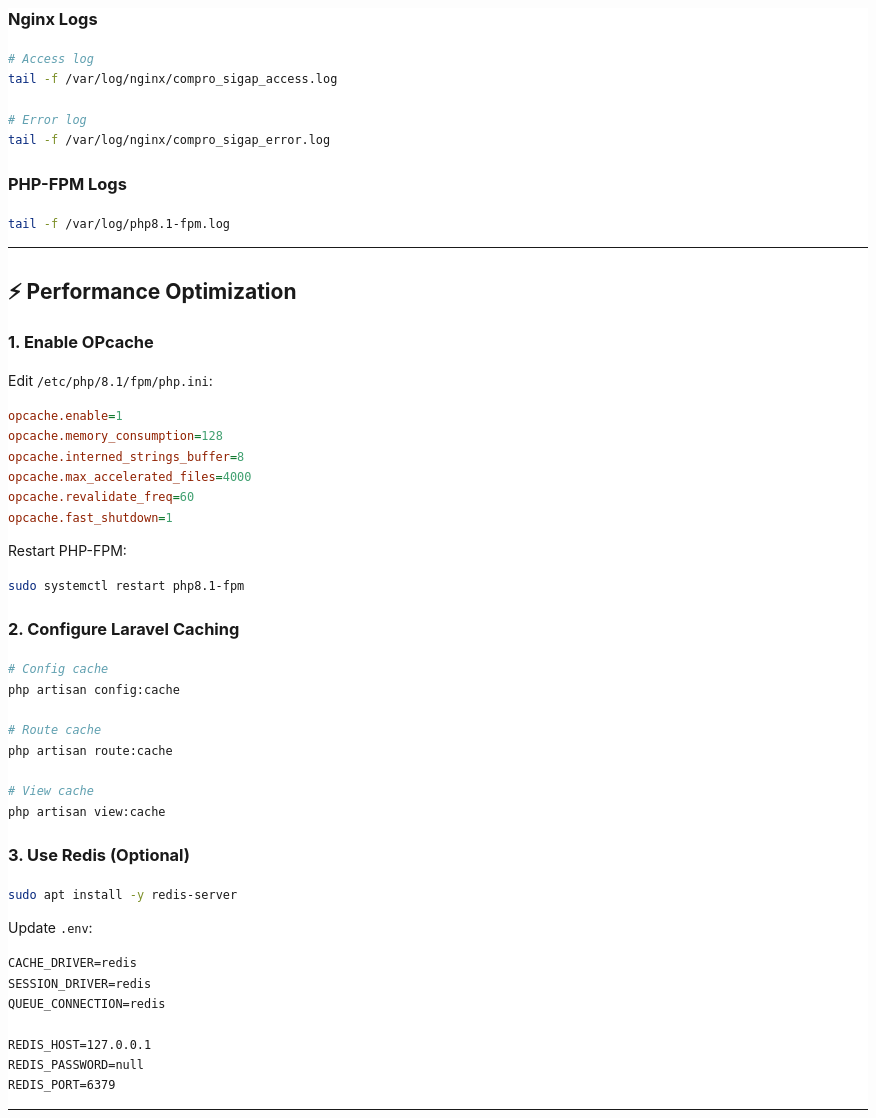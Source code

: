 ### Nginx Logs
```bash
# Access log
tail -f /var/log/nginx/compro_sigap_access.log

# Error log
tail -f /var/log/nginx/compro_sigap_error.log
```

### PHP-FPM Logs
```bash
tail -f /var/log/php8.1-fpm.log
```

---

## ⚡ Performance Optimization

### 1. Enable OPcache
Edit `/etc/php/8.1/fpm/php.ini`:
```ini
opcache.enable=1
opcache.memory_consumption=128
opcache.interned_strings_buffer=8
opcache.max_accelerated_files=4000
opcache.revalidate_freq=60
opcache.fast_shutdown=1
```

Restart PHP-FPM:
```bash
sudo systemctl restart php8.1-fpm
```

### 2. Configure Laravel Caching
```bash
# Config cache
php artisan config:cache

# Route cache
php artisan route:cache

# View cache
php artisan view:cache
```

### 3. Use Redis (Optional)
```bash
sudo apt install -y redis-server
```

Update `.env`:
```env
CACHE_DRIVER=redis
SESSION_DRIVER=redis
QUEUE_CONNECTION=redis

REDIS_HOST=127.0.0.1
REDIS_PASSWORD=null
REDIS_PORT=6379
```

---